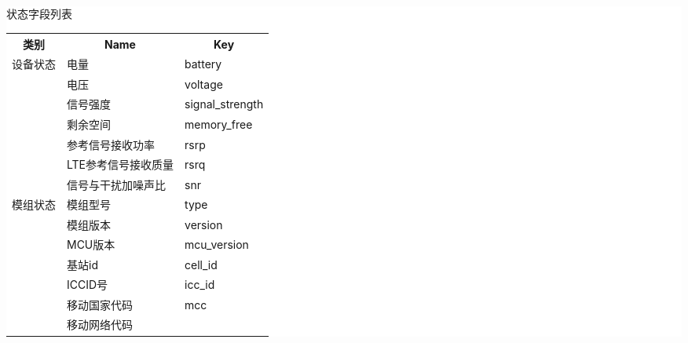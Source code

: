 状态字段列表

<table>
    <tr>
      <th>类别</th>
      <th>Name</th>
      <th>Key</th>
    </tr>
    <tr>
      <td rowspan="7">设备状态</td>
      <td>电量</td>
      <td>battery</td>
    </tr>
    <tr>
      <td>电压</td>
      <td>voltage</td>
    </tr>
    <tr>
      <td>信号强度</td>
      <td>signal_strength</td>
    </tr>
    <tr>
      <td>剩余空间</td>
      <td>memory_free</td>
    </tr>
    <tr>
      <td>参考信号接收功率</td>
      <td>rsrp</td>
    </tr>
    <tr>
      <td>LTE参考信号接收质量</td>
      <td>rsrq</td>
    </tr>
    <tr>
      <td>信号与干扰加噪声比</td>
      <td>snr</td>
    </tr>
    <tr>
      <td rowspan="12">模组状态</td>
      <td>模组型号</td>
      <td>type</td>
    </tr>
    <tr>
      <td>模组版本</td>
      <td>version</td>
    </tr>
    <tr>
      <td>MCU版本</td>
      <td>mcu_version</td>
    </tr>
    <tr>
      <td>基站id</td>
      <td>cell_id</td>
    </tr>
    <tr>
      <td>ICCID号</td>
      <td>icc_id</td>
    </tr>
    <tr>
      <td>移动国家代码</td>
      <td>mcc</td>
    </tr>
    <tr>
      <td>移动网络代码</td>